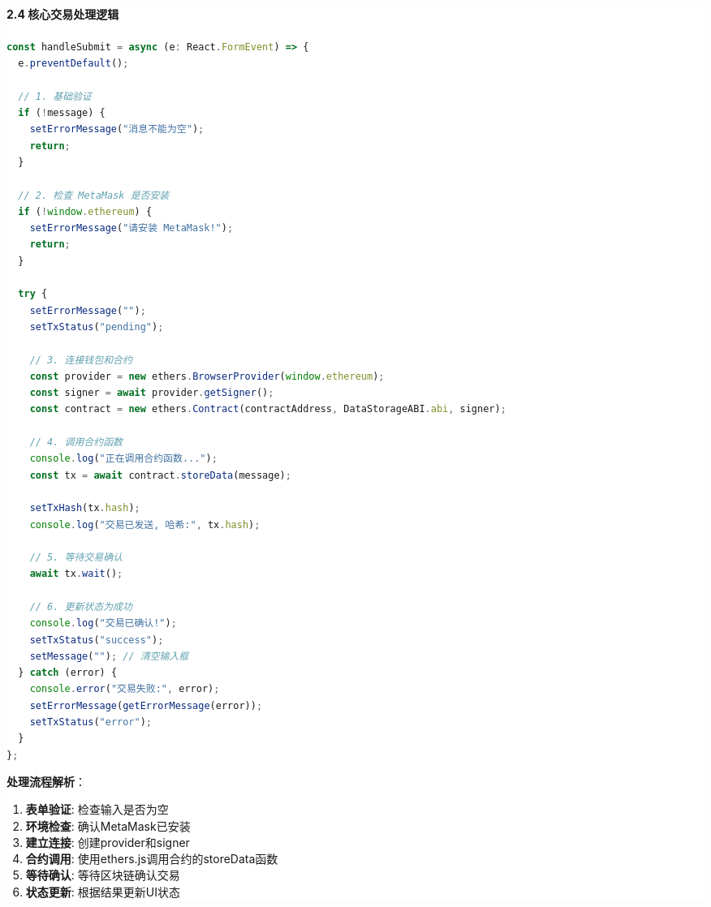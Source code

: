 #### 2.4 核心交易处理逻辑

```typescript
const handleSubmit = async (e: React.FormEvent) => {
  e.preventDefault();
  
  // 1. 基础验证
  if (!message) {
    setErrorMessage("消息不能为空");
    return;
  }

  // 2. 检查 MetaMask 是否安装
  if (!window.ethereum) {
    setErrorMessage("请安装 MetaMask!");
    return;
  }

  try {
    setErrorMessage("");
    setTxStatus("pending");

    // 3. 连接钱包和合约
    const provider = new ethers.BrowserProvider(window.ethereum);
    const signer = await provider.getSigner();
    const contract = new ethers.Contract(contractAddress, DataStorageABI.abi, signer);

    // 4. 调用合约函数
    console.log("正在调用合约函数...");
    const tx = await contract.storeData(message);
    
    setTxHash(tx.hash);
    console.log("交易已发送, 哈希:", tx.hash);

    // 5. 等待交易确认
    await tx.wait();

    // 6. 更新状态为成功
    console.log("交易已确认!");
    setTxStatus("success");
    setMessage(""); // 清空输入框
  } catch (error) {
    console.error("交易失败:", error);
    setErrorMessage(getErrorMessage(error));
    setTxStatus("error");
  }
};
```

**处理流程解析**：
1. **表单验证**: 检查输入是否为空
2. **环境检查**: 确认MetaMask已安装
3. **建立连接**: 创建provider和signer
4. **合约调用**: 使用ethers.js调用合约的storeData函数
5. **等待确认**: 等待区块链确认交易
6. **状态更新**: 根据结果更新UI状态
